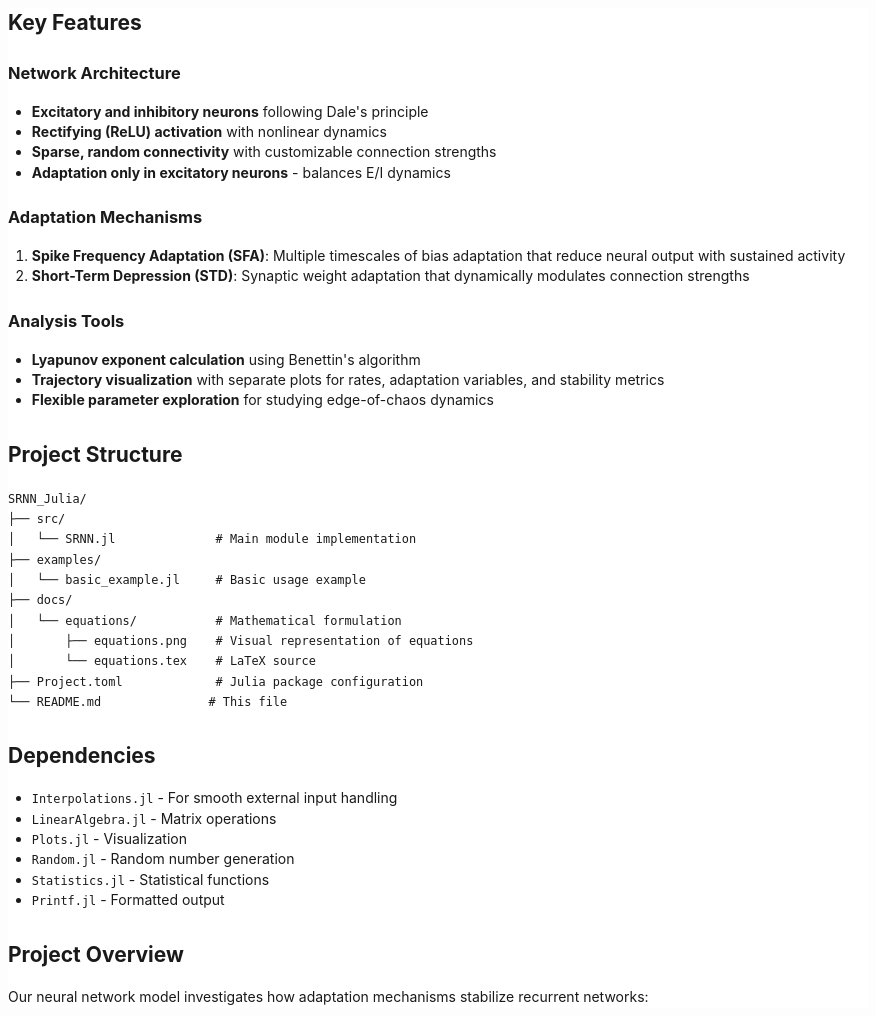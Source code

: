 ## Key Features

### Network Architecture
- **Excitatory and inhibitory neurons** following Dale's principle
- **Rectifying (ReLU) activation** with nonlinear dynamics
- **Sparse, random connectivity** with customizable connection strengths
- **Adaptation only in excitatory neurons** - balances E/I dynamics

### Adaptation Mechanisms
1. **Spike Frequency Adaptation (SFA)**: Multiple timescales of bias adaptation that reduce neural output with sustained activity
2. **Short-Term Depression (STD)**: Synaptic weight adaptation that dynamically modulates connection strengths

### Analysis Tools
- **Lyapunov exponent calculation** using Benettin's algorithm
- **Trajectory visualization** with separate plots for rates, adaptation variables, and stability metrics
- **Flexible parameter exploration** for studying edge-of-chaos dynamics

## Project Structure

```
SRNN_Julia/
├── src/
│   └── SRNN.jl              # Main module implementation
├── examples/
│   └── basic_example.jl     # Basic usage example
├── docs/
│   └── equations/           # Mathematical formulation
│       ├── equations.png    # Visual representation of equations
│       └── equations.tex    # LaTeX source
├── Project.toml             # Julia package configuration
└── README.md               # This file
```

## Dependencies

- `Interpolations.jl` - For smooth external input handling
- `LinearAlgebra.jl` - Matrix operations
- `Plots.jl` - Visualization
- `Random.jl` - Random number generation
- `Statistics.jl` - Statistical functions
- `Printf.jl` - Formatted output

## Project Overview

Our neural network model investigates how adaptation mechanisms stabilize recurrent networks:
